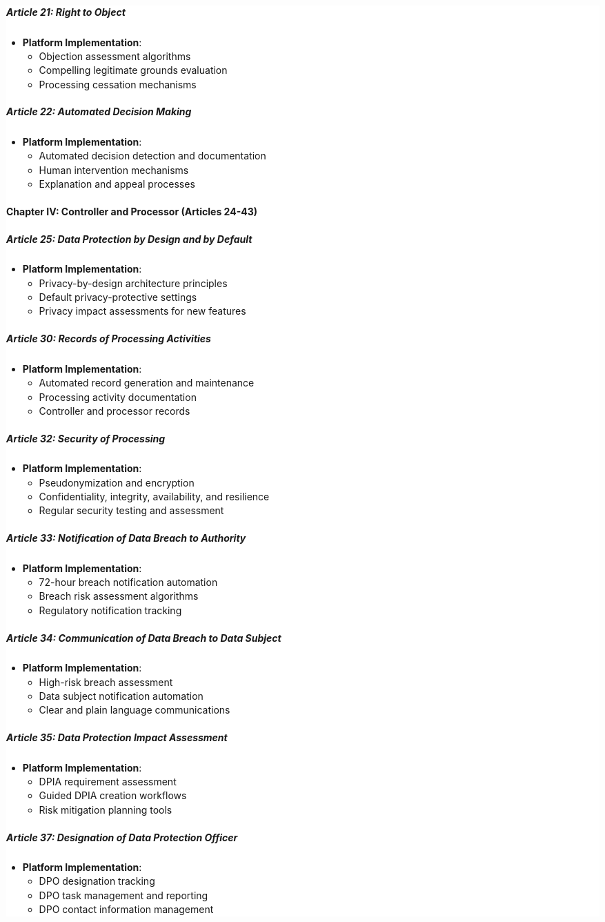 ##### Article 21: Right to Object
- **Platform Implementation**:
  - Objection assessment algorithms
  - Compelling legitimate grounds evaluation
  - Processing cessation mechanisms

##### Article 22: Automated Decision Making
- **Platform Implementation**:
  - Automated decision detection and documentation
  - Human intervention mechanisms
  - Explanation and appeal processes

#### Chapter IV: Controller and Processor (Articles 24-43)

##### Article 25: Data Protection by Design and by Default
- **Platform Implementation**:
  - Privacy-by-design architecture principles
  - Default privacy-protective settings
  - Privacy impact assessments for new features

##### Article 30: Records of Processing Activities
- **Platform Implementation**:
  - Automated record generation and maintenance
  - Processing activity documentation
  - Controller and processor records

##### Article 32: Security of Processing
- **Platform Implementation**:
  - Pseudonymization and encryption
  - Confidentiality, integrity, availability, and resilience
  - Regular security testing and assessment

##### Article 33: Notification of Data Breach to Authority
- **Platform Implementation**:
  - 72-hour breach notification automation
  - Breach risk assessment algorithms
  - Regulatory notification tracking

##### Article 34: Communication of Data Breach to Data Subject
- **Platform Implementation**:
  - High-risk breach assessment
  - Data subject notification automation
  - Clear and plain language communications

##### Article 35: Data Protection Impact Assessment
- **Platform Implementation**:
  - DPIA requirement assessment
  - Guided DPIA creation workflows
  - Risk mitigation planning tools

##### Article 37: Designation of Data Protection Officer
- **Platform Implementation**:
  - DPO designation tracking
  - DPO task management and reporting
  - DPO contact information management

